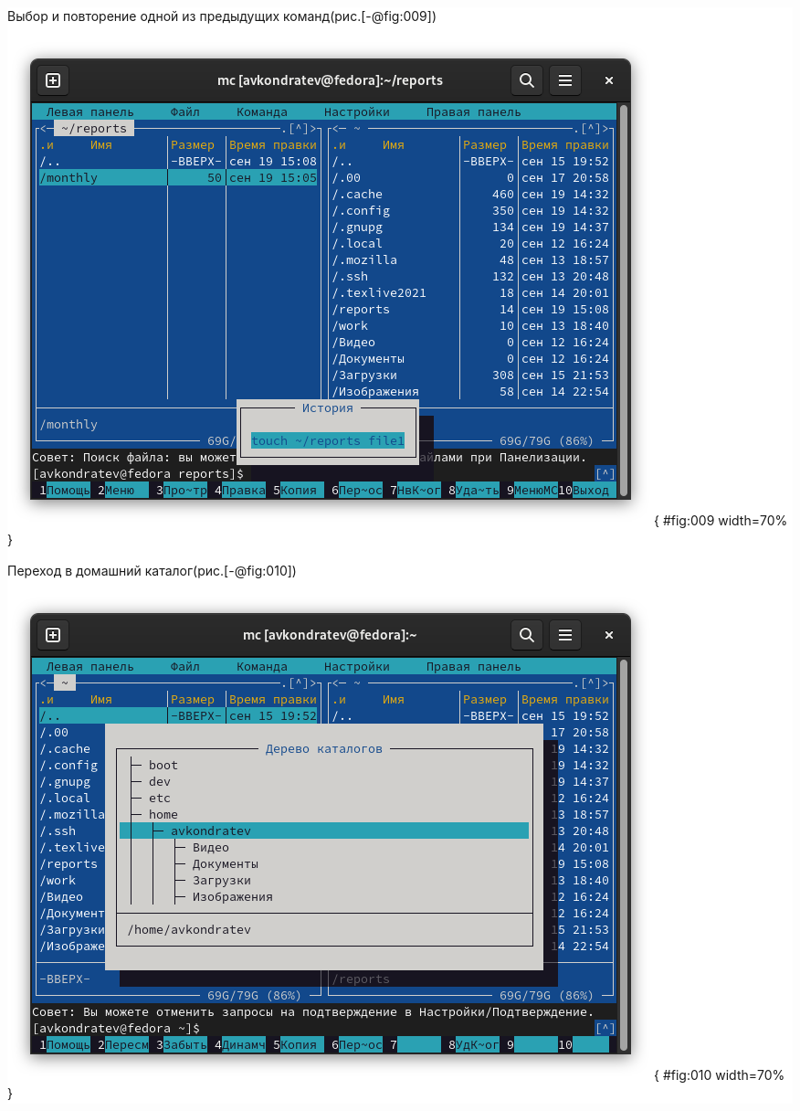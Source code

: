 Выбор и повторение одной из предыдущих команд(рис.[-@fig:009])

![Рис. 9](image/9.png){ #fig:009 width=70% }

Переход в домашний каталог(рис.[-@fig:010])

![Рис. 10](image/10.png){ #fig:010 width=70% }
